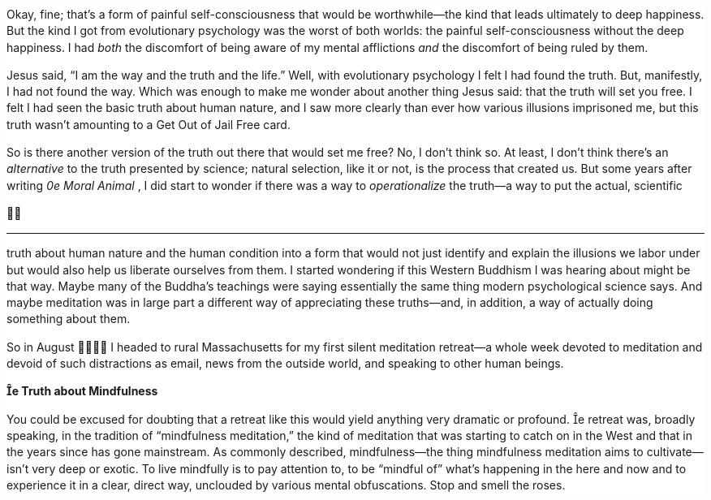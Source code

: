 Okay, fine; that’s a form of painful self-consciousness that
would be worthwhile—the kind that leads ultimately to deep
happiness. But the kind I got from evolutionary psychology was
the worst of both worlds: the painful self-consciousness without
the deep happiness. I had _both_ the discomfort of being aware of
my mental afflictions _and_ the discomfort of being ruled by them.

Jesus said, “I am the way and the truth and the life.” Well, with
evolutionary psychology I felt I had found the truth. But,
manifestly, I had not found the way. Which was enough to make
me wonder about another thing Jesus said: that the truth will set
you free. I felt I had seen the basic truth about human nature, and
I saw more clearly than ever how various illusions imprisoned me,
but this truth wasn’t amounting to a Get Out of Jail Free card.

So is there another version of the truth out there that would
set me free? No, I don’t think so. At least, I don’t think there’s an
_alternative_ to the truth presented by science; natural selection,
like it or not, is the process that created us. But some years after
writing _e Moral Animal_ , I did start to wonder if there was a way
to _operationalize_ the truth—a way to put the actual, scientific




-----

truth about human nature and the human condition into a form
that would not just identify and explain the illusions we labor
under but would also help us liberate ourselves from them. I
started wondering if this Western Buddhism I was hearing about
might be that way. Maybe many of the Buddha’s teachings were
saying essentially the same thing modern psychological science
says. And maybe meditation was in large part a different way of
appreciating these truths—and, in addition, a way of actually
doing something about them.

So in August  I headed to rural Massachusetts for my first
silent meditation retreat—a whole week devoted to meditation
and devoid of such distractions as email, news from the outside
world, and speaking to other human beings.

**e Truth about Mindfulness**

You could be excused for doubting that a retreat like this
would yield anything very dramatic or profound. e retreat was,
broadly speaking, in the tradition of “mindfulness meditation,”
the kind of meditation that was starting to catch on in the West
and that in the years since has gone mainstream. As commonly
described, mindfulness—the thing mindfulness meditation aims
to cultivate—isn’t very deep or exotic. To live mindfully is to pay
attention to, to be “mindful of” what’s happening in the here and
now and to experience it in a clear, direct way, unclouded by
various mental obfuscations. Stop and smell the roses.
